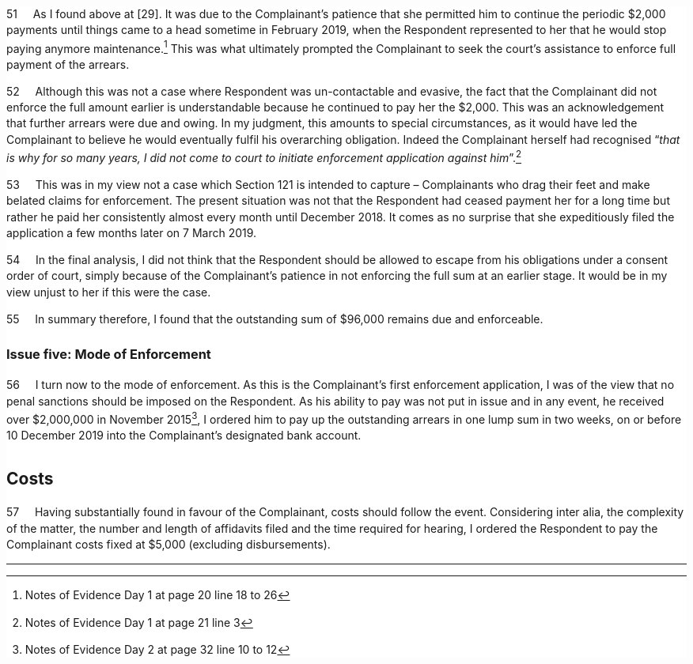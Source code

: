 51     As I found above at \[29\]. It was due to the Complainant’s patience that she permitted him to continue the periodic $2,000 payments until things came to a head sometime in February 2019, when the Respondent represented to her that he would stop paying anymore maintenance.[^32] This was what ultimately prompted the Complainant to seek the court’s assistance to enforce full payment of the arrears.

52     Although this was not a case where Respondent was un-contactable and evasive, the fact that the Complainant did not enforce the full amount earlier is understandable because he continued to pay her the $2,000. This was an acknowledgement that further arrears were due and owing. In my judgment, this amounts to special circumstances, as it would have led the Complainant to believe he would eventually fulfil his overarching obligation. Indeed the Complainant herself had recognised “_that is why for so many years, I did not come to court to initiate enforcement application against him_”.[^33]

53     This was in my view not a case which Section 121 is intended to capture – Complainants who drag their feet and make belated claims for enforcement. The present situation was not that the Respondent had ceased payment her for a long time but rather he paid her consistently almost every month until December 2018. It comes as no surprise that she expeditiously filed the application a few months later on 7 March 2019.

54     In the final analysis, I did not think that the Respondent should be allowed to escape from his obligations under a consent order of court, simply because of the Complainant’s patience in not enforcing the full sum at an earlier stage. It would be in my view unjust to her if this were the case.

55     In summary therefore, I found that the outstanding sum of $96,000 remains due and enforceable.

### Issue five: Mode of Enforcement

56     I turn now to the mode of enforcement. As this is the Complainant’s first enforcement application, I was of the view that no penal sanctions should be imposed on the Respondent. As his ability to pay was not put in issue and in any event, he received over $2,000,000 in November 2015[^34], I ordered him to pay up the outstanding arrears in one lump sum in two weeks, on or before 10 December 2019 into the Complainant’s designated bank account.

## Costs

57     Having substantially found in favour of the Complainant, costs should follow the event. Considering inter alia, the complexity of the matter, the number and length of affidavits filed and the time required for hearing, I ordered the Respondent to pay the Complainant costs fixed at $5,000 (excluding disbursements).

* * *

[^1]: Complainant’s affidavit of evidence in chief (“C1”) at \[15\]

[^2]: Respondent’s reply affidavit (“R2”) at \[16\]

[^3]: Respondent’s affidavit of evidence in chief (“R1”) at \[7\]

[^4]: Respondent’s submissions (“R’s subs”) at \[9\]

[^5]: Notes of Evidence Day 1 at page 63 line 18

[^6]: R2 at \[16\]

[^7]: R2 at \[15\]

[^8]: Notes of Evidence Day 2 at page 37 line 12

[^9]: Notes of Evidence Day 1 at page 41 to 43

[^10]: Notes of Evidence Day 3 at page 8 line 6 to 26

[^11]: Notes of Evidence Day 1 at page 43 line 18 to 32 and page 44 line 1 to 15

[^12]: C1 at \[10\]

[^13]: See also R1 at \[12\]

[^14]: Notes of Evidence day 1 at page 25 lines 1 to 20

[^15]: Notes of Evidence Day 2 at page 6 line 6

[^16]: R1 at \[8\]


[^17]: C2 at exhibit TKP-2
[^18]: See R1 at \[8\]
[^19]: Notes of Evidence Day 1 at page 32 line 6 to 10
[^20]: C2 at \[9\]
[^21]: Respondent’s submissions at \[24(b)\]
[^22]: Notes of Evidence Day 2 at page 34 line 9 to 11
[^23]: Respondent’s submissions at \[12\]
[^24]: R2 at \[10\]
[^25]: Complainant’s submissions at \[22\]
[^26]: R2 at \[10\]
[^27]: Notes of Evidence Day 1 at page 48 line 11 to 14
[^28]: Notes of Evidence Day 2 at page 32 line 6 to 7
[^29]: Notes of Evidence day 1 at page 17 Line 1 to 8
[^30]: Respondents Bundle of Authorities TAB 5 at \[17\]
[^31]: Notes of Evidence Day 2 at page 33 and 34
[^32]: Notes of Evidence Day 1 at page 20 line 18 to 26
[^33]: Notes of Evidence Day 1 at page 21 line 3
[^34]: Notes of Evidence Day 2 at page 32 line 10 to 12